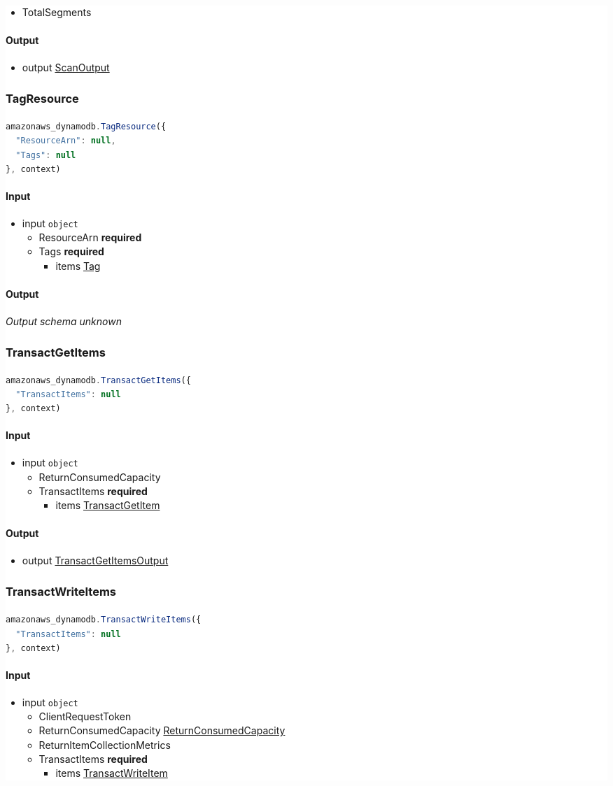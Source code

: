   * TotalSegments

#### Output
* output [ScanOutput](#scanoutput)

### TagResource



```js
amazonaws_dynamodb.TagResource({
  "ResourceArn": null,
  "Tags": null
}, context)
```

#### Input
* input `object`
  * ResourceArn **required**
  * Tags **required**
    * items [Tag](#tag)

#### Output
*Output schema unknown*

### TransactGetItems



```js
amazonaws_dynamodb.TransactGetItems({
  "TransactItems": null
}, context)
```

#### Input
* input `object`
  * ReturnConsumedCapacity
  * TransactItems **required**
    * items [TransactGetItem](#transactgetitem)

#### Output
* output [TransactGetItemsOutput](#transactgetitemsoutput)

### TransactWriteItems



```js
amazonaws_dynamodb.TransactWriteItems({
  "TransactItems": null
}, context)
```

#### Input
* input `object`
  * ClientRequestToken
  * ReturnConsumedCapacity [ReturnConsumedCapacity](#returnconsumedcapacity)
  * ReturnItemCollectionMetrics
  * TransactItems **required**
    * items [TransactWriteItem](#transactwriteitem)

